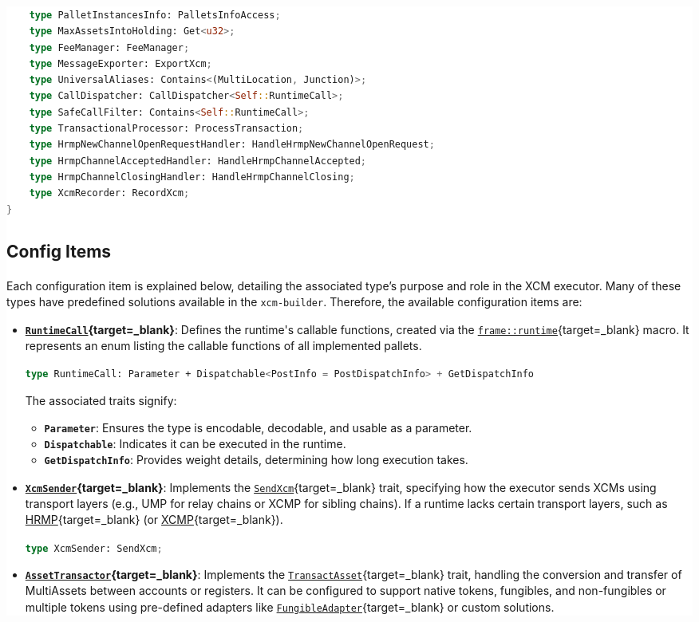 ```rust
    type PalletInstancesInfo: PalletsInfoAccess;
    type MaxAssetsIntoHolding: Get<u32>;
    type FeeManager: FeeManager;
    type MessageExporter: ExportXcm;
    type UniversalAliases: Contains<(MultiLocation, Junction)>;
    type CallDispatcher: CallDispatcher<Self::RuntimeCall>;
    type SafeCallFilter: Contains<Self::RuntimeCall>;
    type TransactionalProcessor: ProcessTransaction;
    type HrmpNewChannelOpenRequestHandler: HandleHrmpNewChannelOpenRequest;
    type HrmpChannelAcceptedHandler: HandleHrmpChannelAccepted;
    type HrmpChannelClosingHandler: HandleHrmpChannelClosing;
    type XcmRecorder: RecordXcm;
}
```

## Config Items

Each configuration item is explained below, detailing the associated type’s purpose and role in the XCM executor. Many of these types have predefined solutions available in the `xcm-builder`. Therefore, the available configuration items are:

- **[`RuntimeCall`](https://paritytech.github.io/polkadot-sdk/master/staging_xcm_executor/trait.Config.html#associatedtype.RuntimeCall){target=\_blank}**: Defines the runtime's callable functions, created via the [`frame::runtime`](https://paritytech.github.io/polkadot-sdk/master/frame_support/attr.runtime.html){target=\_blank} macro. It represents an enum listing the callable functions of all implemented pallets.

    ```rust
    type RuntimeCall: Parameter + Dispatchable<PostInfo = PostDispatchInfo> + GetDispatchInfo
    ```
   The associated traits signify:

    - **`Parameter`**: Ensures the type is encodable, decodable, and usable as a parameter.
    - **`Dispatchable`**: Indicates it can be executed in the runtime.
    - **`GetDispatchInfo`**: Provides weight details, determining how long execution takes.

- **[`XcmSender`](https://paritytech.github.io/polkadot-sdk/master/staging_xcm_executor/trait.Config.html#associatedtype.XcmSender){target=\_blank}**: Implements the [`SendXcm`](https://paritytech.github.io/polkadot-sdk/master/staging_xcm/v4/trait.SendXcm.html){target=\_blank} trait, specifying how the executor sends XCMs using transport layers (e.g., UMP for relay chains or XCMP for sibling chains). If a runtime lacks certain transport layers, such as [HRMP](https://wiki.polkadot.com/learn/learn-xcm-transport/#hrmp-xcmp-lite){target=\_blank} (or [XCMP](https://wiki.polkadot.com/learn/learn-xcm-transport/#xcmp-cross-consensus-message-passing-design-summary){target=\_blank}).

    ```rust
    type XcmSender: SendXcm;
    ```

- **[`AssetTransactor`](https://paritytech.github.io/polkadot-sdk/master/staging_xcm_executor/trait.Config.html#associatedtype.AssetTransactor){target=\_blank}**: Implements the [`TransactAsset`](https://paritytech.github.io/polkadot-sdk/master/staging_xcm_executor/traits/trait.TransactAsset.html){target=\_blank} trait, handling the conversion and transfer of MultiAssets between accounts or registers. It can be configured to support native tokens, fungibles, and non-fungibles or multiple tokens using pre-defined adapters like [`FungibleAdapter`](https://paritytech.github.io/polkadot-sdk/master/staging_xcm_builder/struct.FungibleAdapter.html){target=\_blank} or custom solutions.
